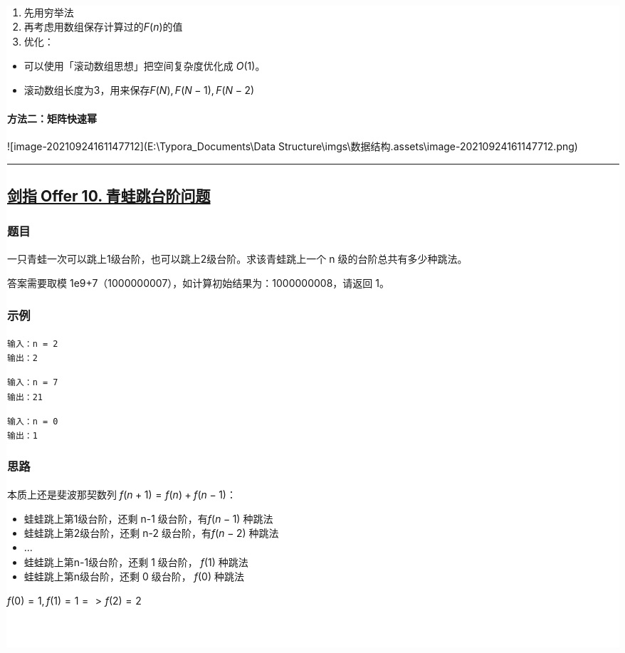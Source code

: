 1. 先用穷举法
2. 再考虑用数组保存计算过的$F(n)$的值
3. 优化：

* 可以使用「滚动数组思想」把空间复杂度优化成 $O(1)$。

* 滚动数组长度为3，用来保存$F(N) ,F(N - 1),F(N - 2)$

#### 方法二：矩阵快速幂

![image-20210924161147712](E:\Typora_Documents\Data Structure\imgs\数据结构.assets\image-20210924161147712.png)



------

## [剑指 Offer 10. 青蛙跳台阶问题](https://leetcode-cn.com/problems/qing-wa-tiao-tai-jie-wen-ti-lcof/)

### 题目

一只青蛙一次可以跳上1级台阶，也可以跳上2级台阶。求该青蛙跳上一个 n 级的台阶总共有多少种跳法。

答案需要取模 1e9+7（1000000007），如计算初始结果为：1000000008，请返回 1。

### 示例

```
输入：n = 2
输出：2
```

```
输入：n = 7
输出：21
```

```
输入：n = 0
输出：1
```

### 思路

本质上还是斐波那契数列 $f(n+1) = f(n) + f(n-1)$：

* 蛙蛙跳上第1级台阶，还剩 n-1 级台阶，有$f(n-1)$ 种跳法
* 蛙蛙跳上第2级台阶，还剩 n-2 级台阶，有$f(n-2)$ 种跳法
* ...
* 蛙蛙跳上第n-1级台阶，还剩 1 级台阶， $f(1)$ 种跳法
* 蛙蛙跳上第n级台阶，还剩 0 级台阶， $f(0)$ 种跳法

 $f(0)=1,f(1)=1 => f(2)=2$ 



<br/>

<br/>
